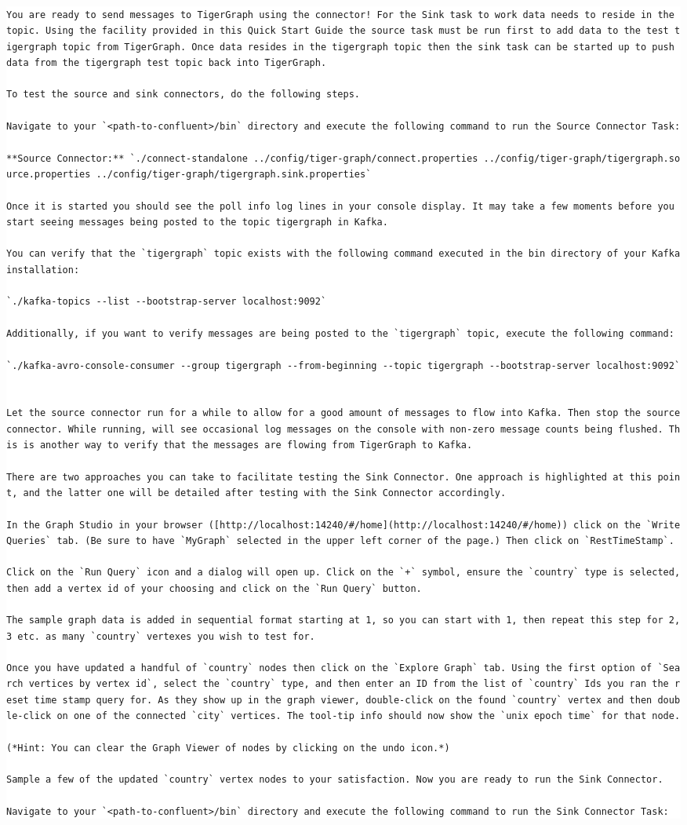 ```
You are ready to send messages to TigerGraph using the connector! For the Sink task to work data needs to reside in the topic. Using the facility provided in this Quick Start Guide the source task must be run first to add data to the test tigergraph topic from TigerGraph. Once data resides in the tigergraph topic then the sink task can be started up to push data from the tigergraph test topic back into TigerGraph.

To test the source and sink connectors, do the following steps.

Navigate to your `<path-to-confluent>/bin` directory and execute the following command to run the Source Connector Task:

**Source Connector:** `./connect-standalone ../config/tiger-graph/connect.properties ../config/tiger-graph/tigergraph.source.properties ../config/tiger-graph/tigergraph.sink.properties`

Once it is started you should see the poll info log lines in your console display. It may take a few moments before you start seeing messages being posted to the topic tigergraph in Kafka.

You can verify that the `tigergraph` topic exists with the following command executed in the bin directory of your Kafka installation:

`./kafka-topics --list --bootstrap-server localhost:9092`

Additionally, if you want to verify messages are being posted to the `tigergraph` topic, execute the following command:

`./kafka-avro-console-consumer --group tigergraph --from-beginning --topic tigergraph --bootstrap-server localhost:9092`


Let the source connector run for a while to allow for a good amount of messages to flow into Kafka. Then stop the source connector. While running, will see occasional log messages on the console with non-zero message counts being flushed. This is another way to verify that the messages are flowing from TigerGraph to Kafka.

There are two approaches you can take to facilitate testing the Sink Connector. One approach is highlighted at this point, and the latter one will be detailed after testing with the Sink Connector accordingly.

In the Graph Studio in your browser ([http://localhost:14240/#/home](http://localhost:14240/#/home)) click on the `Write Queries` tab. (Be sure to have `MyGraph` selected in the upper left corner of the page.) Then click on `RestTimeStamp`.

Click on the `Run Query` icon and a dialog will open up. Click on the `+` symbol, ensure the `country` type is selected, then add a vertex id of your choosing and click on the `Run Query` button.

The sample graph data is added in sequential format starting at 1, so you can start with 1, then repeat this step for 2, 3 etc. as many `country` vertexes you wish to test for.

Once you have updated a handful of `country` nodes then click on the `Explore Graph` tab. Using the first option of `Search vertices by vertex id`, select the `country` type, and then enter an ID from the list of `country` Ids you ran the reset time stamp query for. As they show up in the graph viewer, double-click on the found `country` vertex and then double-click on one of the connected `city` vertices. The tool-tip info should now show the `unix epoch time` for that node.

(*Hint: You can clear the Graph Viewer of nodes by clicking on the undo icon.*)

Sample a few of the updated `country` vertex nodes to your satisfaction. Now you are ready to run the Sink Connector.

Navigate to your `<path-to-confluent>/bin` directory and execute the following command to run the Sink Connector Task:

```